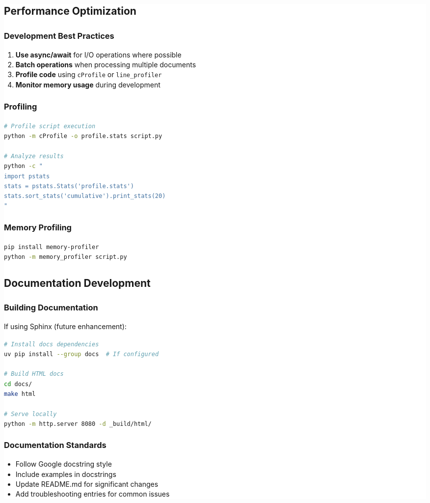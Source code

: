 ## Performance Optimization

### Development Best Practices

1. **Use async/await** for I/O operations where possible
2. **Batch operations** when processing multiple documents
3. **Profile code** using `cProfile` or `line_profiler`
4. **Monitor memory usage** during development

### Profiling

```bash
# Profile script execution
python -m cProfile -o profile.stats script.py

# Analyze results
python -c "
import pstats
stats = pstats.Stats('profile.stats')
stats.sort_stats('cumulative').print_stats(20)
"
```

### Memory Profiling

```bash
pip install memory-profiler
python -m memory_profiler script.py
```

## Documentation Development

### Building Documentation

If using Sphinx (future enhancement):

```bash
# Install docs dependencies
uv pip install --group docs  # If configured

# Build HTML docs
cd docs/
make html

# Serve locally
python -m http.server 8080 -d _build/html/
```

### Documentation Standards

- Follow Google docstring style
- Include examples in docstrings
- Update README.md for significant changes
- Add troubleshooting entries for common issues
